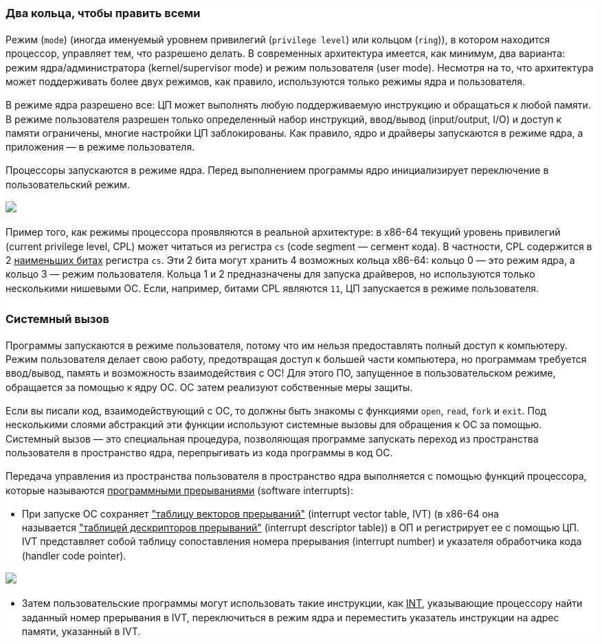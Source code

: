 ### Два кольца, чтобы править всеми

Режим (`mode`) (иногда именуемый уровнем привилегий (`privilege level`) или кольцом (`ring`)), в котором находится процессор, управляет тем, что разрешено делать. В современных архитектура имеется, как минимум, два варианта: режим ядра/администратора (kernel/supervisor mode) и режим пользователя (user mode). Несмотря на то, что архитектура может поддерживать более двух режимов, как правило, используются только режимы ядра и пользователя.

В режиме ядра разрешено все: ЦП может выполнять любую поддерживаемую инструкцию и обращаться к любой памяти. В режиме пользователя разрешен только определенный набор инструкций, ввод/вывод (input/output, I/O) и доступ к памяти ограничены, многие настройки ЦП заблокированы. Как правило, ядро и драйверы запускаются в режиме ядра, а приложения — в режиме пользователя.

Процессоры запускаются в режиме ядра. Перед выполнением программы ядро инициализирует переключение в пользовательский режим.
  
![](https://habrastorage.org/r/w1560/webt/rs/zw/ao/rszwaoyw8l3njtgcddnaogvhsue.png)  

  
Пример того, как режимы процессора проявляются в реальной архитектуре: в x86-64 текущий уровень привилегий (current privilege level, CPL) может читаться из регистра `cs` (code segment — сегмент кода). В частности, CPL содержится в 2 [наименьших битах](https://en.wikipedia.org/wiki/Bit_numbering) регистра `cs`. Эти 2 бита могут хранить 4 возможных кольца x86-64: кольцо 0 — это режим ядра, а кольцо 3 — режим пользователя. Кольца 1 и 2 предназначены для запуска драйверов, но используются только несколькими нишевыми ОС. Если, например, битами CPL являются `11`, ЦП запускается в режиме пользователя.
### Системный вызов

Программы запускаются в режиме пользователя, потому что им нельзя предоставлять полный доступ к компьютеру. Режим пользователя делает свою работу, предотвращая доступ к большей части компьютера, но программам требуется ввод/вывод, память и возможность взаимодействия с ОС! Для этого ПО, запущенное в пользовательском режиме, обращается за помощью к ядру ОС. ОС затем реализуют собственные меры защиты.

Если вы писали код, взаимодействующий с ОС, то должны быть знакомы с функциями `open`, `read`, `fork` и `exit`. Под несколькими слоями абстракций эти функции используют системные вызовы для обращения к ОС за помощью. Системный вызов — это специальная процедура, позволяющая программе запускать переход из пространства пользователя в пространство ядра, перепрыгивать из кода программы в код ОС.

Передача управления из пространства пользователя в пространство ядра выполняется с помощью функций процессора, которые называются [программными прерываниями](https://en.wikipedia.org/wiki/Interrupt#Software_interrupts) (software interrupts):

- При запуске ОС сохраняет ["таблицу векторов прерываний"](https://en.wikipedia.org/wiki/Interrupt_vector_table) (interrupt vector table, IVT) (в x86-64 она называется ["таблицей дескрипторов прерываний"](https://en.wikipedia.org/wiki/Interrupt_descriptor_table) (interrupt descriptor table)) в ОП и регистрирует ее с помощью ЦП. IVT представляет собой таблицу сопоставления номера прерывания (interrupt number) и указателя обработчика кода (handler code pointer).

  
![](https://habrastorage.org/r/w1560/webt/--/un/0v/--un0v_x9yxrxmkpjreowjisjvy.png)  

- Затем пользовательские программы могут использовать такие инструкции, как [INT](https://www.felixcloutier.com/x86/intn:into:int3:int1), указывающие процессору найти заданный номер прерывания в IVT, переключиться в режим ядра и переместить указатель инструкции на адрес памяти, указанный в IVT.
